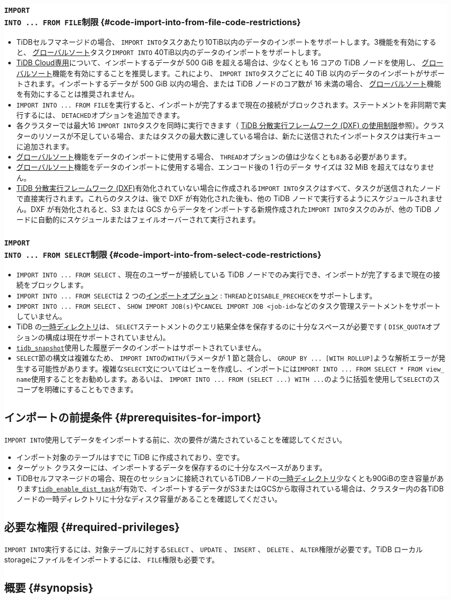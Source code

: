 ### <code>IMPORT INTO ... FROM FILE</code>制限 {#code-import-into-from-file-code-restrictions}

-   TiDBセルフマネージドの場合、 `IMPORT INTO`タスクあたり10TiB以内のデータのインポートをサポートします。3機能を有効にすると、 [グローバルソート](/tidb-global-sort.md)タスク`IMPORT INTO` 40TiB以内のデータのインポートをサポートします。
-   [TiDB Cloud専用](https://docs.pingcap.com/tidbcloud/select-cluster-tier#tidb-cloud-dedicated)について、インポートするデータが 500 GiB を超える場合は、少なくとも 16 コアの TiDB ノードを使用し、 [グローバルソート](/tidb-global-sort.md)機能を有効にすることを推奨します。これにより、 `IMPORT INTO`タスクごとに 40 TiB 以内のデータのインポートがサポートされます。インポートするデータが 500 GiB 以内の場合、または TiDB ノードのコア数が 16 未満の場合、 [グローバルソート](/tidb-global-sort.md)機能を有効にすることは推奨されません。
-   `IMPORT INTO ... FROM FILE`を実行すると、インポートが完了するまで現在の接続がブロックされます。ステートメントを非同期で実行するには、 `DETACHED`オプションを追加できます。
-   各クラスターでは最大16 `IMPORT INTO`タスクを同時に実行できます（ [TiDB 分散実行フレームワーク (DXF) の使用制限](/tidb-distributed-execution-framework.md#limitation)参照）。クラスターのリソースが不足している場合、またはタスクの最大数に達している場合は、新たに送信されたインポートタスクは実行キューに追加されます。
-   [グローバルソート](/tidb-global-sort.md)機能をデータのインポートに使用する場合、 `THREAD`オプションの値は少なくとも`8`ある必要があります。
-   [グローバルソート](/tidb-global-sort.md)機能をデータのインポートに使用する場合、エンコード後の 1 行のデータ サイズは 32 MiB を超えてはなりません。
-   [TiDB 分散実行フレームワーク (DXF)](/tidb-distributed-execution-framework.md)有効化されていない場合に作成される`IMPORT INTO`タスクはすべて、タスクが送信されたノードで直接実行されます。これらのタスクは、後で DXF が有効化された後も、他の TiDB ノードで実行するようにスケジュールされません。DXF が有効化されると、S3 または GCS からデータをインポートする新規作成された`IMPORT INTO`タスクのみが、他の TiDB ノードに自動的にスケジュールまたはフェイルオーバーされて実行されます。

### <code>IMPORT INTO ... FROM SELECT</code>制限 {#code-import-into-from-select-code-restrictions}

-   `IMPORT INTO ... FROM SELECT` 、現在のユーザーが接続している TiDB ノードでのみ実行でき、インポートが完了するまで現在の接続をブロックします。
-   `IMPORT INTO ... FROM SELECT`は 2 つの[インポートオプション](#withoptions) : `THREAD`と`DISABLE_PRECHECK`をサポートします。
-   `IMPORT INTO ... FROM SELECT` 、 `SHOW IMPORT JOB(s)`や`CANCEL IMPORT JOB <job-id>`などのタスク管理ステートメントをサポートしていません。
-   TiDB の[一時ディレクトリ](https://docs.pingcap.com/tidb/stable/tidb-configuration-file#temp-dir-new-in-v630)は、 `SELECT`ステートメントのクエリ結果全体を保存するのに十分なスペースが必要です ( `DISK_QUOTA`オプションの構成は現在サポートされていません)。
-   [`tidb_snapshot`](/read-historical-data.md)使用した履歴データのインポートはサポートされていません。
-   `SELECT`節の構文は複雑なため、 `IMPORT INTO`の`WITH`パラメータが 1 節と競合し、 `GROUP BY ... [WITH ROLLUP]`ような解析エラーが発生する可能性があります。複雑な`SELECT`文についてはビューを作成し、インポートには`IMPORT INTO ... FROM SELECT * FROM view_name`使用することをお勧めします。あるいは、 `IMPORT INTO ... FROM (SELECT ...) WITH ...`のように括弧を使用して`SELECT`のスコープを明確にすることもできます。

## インポートの前提条件 {#prerequisites-for-import}

`IMPORT INTO`使用してデータをインポートする前に、次の要件が満たされていることを確認してください。

-   インポート対象のテーブルはすでに TiDB に作成されており、空です。
-   ターゲット クラスターには、インポートするデータを保存するのに十分なスペースがあります。
-   TiDBセルフマネージドの場合、現在のセッションに接続されているTiDBノードの[一時ディレクトリ](https://docs.pingcap.com/tidb/stable/tidb-configuration-file#temp-dir-new-in-v630)少なくとも90GiBの空き容量があります[`tidb_enable_dist_task`](/system-variables.md#tidb_enable_dist_task-new-in-v710)が有効で、インポートするデータがS3またはGCSから取得されている場合は、クラスター内の各TiDBノードの一時ディレクトリに十分なディスク容量があることを確認してください。

## 必要な権限 {#required-privileges}

`IMPORT INTO`実行するには、対象テーブルに対する`SELECT` 、 `UPDATE` 、 `INSERT` 、 `DELETE` 、 `ALTER`権限が必要です。TiDB ローカルstorageにファイルをインポートするには、 `FILE`権限も必要です。

## 概要 {#synopsis}
